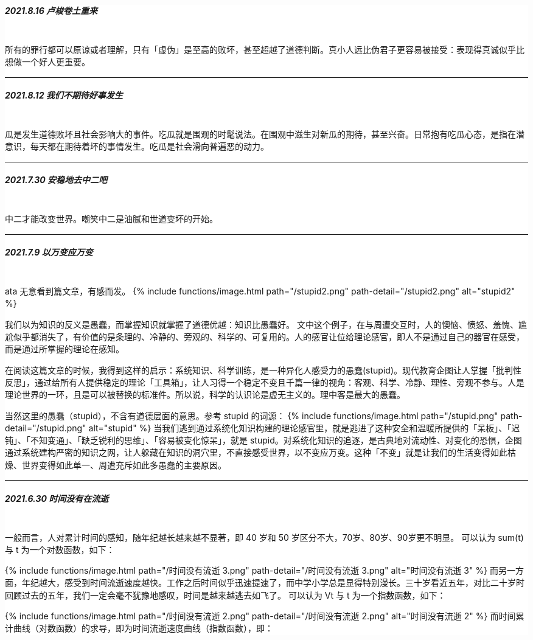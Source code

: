 ##### 2021.8.16 卢梭卷土重来
<BR>
所有的罪行都可以原谅或者理解，只有「虚伪」是至高的败坏，甚至超越了道德判断。真小人远比伪君子更容易被接受：表现得真诚似乎比想做一个好人更重要。


----

##### 2021.8.12 我们不期待好事发生
<BR>
瓜是发生道德败坏且社会影响大的事件。吃瓜就是围观的时髦说法。在围观中滋生对新瓜的期待，甚至兴奋。日常抱有吃瓜心态，是指在潜意识，每天都在期待着坏的事情发生。吃瓜是社会滑向普遍恶的动力。


----

##### 2021.7.30 安稳地去中二吧
<BR>
中二才能改变世界。嘲笑中二是油腻和世道变坏的开始。


----

##### 2021.7.9 以万变应万变
<BR>
ata 无意看到篇文章，有感而发。
{% include functions/image.html path="/stupid2.png"
                      path-detail="/stupid2.png"
                      alt="stupid2" %}

我们以为知识的反义是愚蠢，而掌握知识就掌握了道德优越：知识比愚蠢好。
文中这个例子，在与周遭交互时，人的懊恼、愤怒、羞愧、尴尬似乎都消失了，有价值的是条理的、冷静的、旁观的、科学的、可复用的。人的感官让位给理论感官，即人不是通过自己的器官在感受，而是通过所掌握的理论在感知。

在阅读这篇文章的时候，我得到这样的启示：系统知识、科学训练，是一种异化人感受力的愚蠢(stupid)。现代教育企图让人掌握「批判性反思」，通过给所有人提供稳定的理论「工具箱」，让人习得一个稳定不变且千篇一律的视角：客观、科学、冷静、理性、旁观不参与。人是理论世界的一环，且是可以被替换的标准件。所以说，科学的认识论是虚无主义的。理中客是最大的愚蠢。

当然这里的愚蠢（stupid），不含有道德层面的意思。参考 stupid 的词源：
{% include functions/image.html path="/stupid.png"
                      path-detail="/stupid.png"
                      alt="stupid" %}
当我们逃到通过系统化知识构建的理论感官里，就是逃进了这种安全和温暖所提供的「呆板」、「迟钝」、「不知变通」、「缺乏锐利的思维」、「容易被变化惊呆」，就是 stupid。对系统化知识的追逐，是古典地对流动性、对变化的恐惧，企图通过系统建构严密的知识之网，让人躲藏在知识的洞穴里，不直接感受世界，以不变应万变。这种「不变」就是让我们的生活变得如此枯燥、世界变得如此单一、周遭充斥如此多愚蠢的主要原因。

----

##### 2021.6.30 时间没有在流逝
<BR>
一般而言，人对累计时间的感知，随年纪越长越来越不显著，即 40 岁和 50 岁区分不大，70岁、80岁、90岁更不明显。
可以认为 sum(t) 与 t 为一个对数函数，如下：

{% include functions/image.html path="/时间没有流逝 3.png"
                      path-detail="/时间没有流逝 3.png"
                      alt="时间没有流逝 3" %}
而另一方面，年纪越大，感受到时间流逝速度越快。工作之后时间似乎迅速提速了，而中学小学总是显得特别漫长。三十岁看近五年，对比二十岁时回顾过去的五年，我们一定会毫不犹豫地感叹，时间是越来越逃去如飞了。
可以认为 Vt 与 t 为一个指数函数，如下：

{% include functions/image.html path="/时间没有流逝 2.png"
                      path-detail="/时间没有流逝 2.png"
                      alt="时间没有流逝 2" %}
而时间累计曲线（对数函数）的求导，即为时间流逝速度曲线（指数函数），即：
